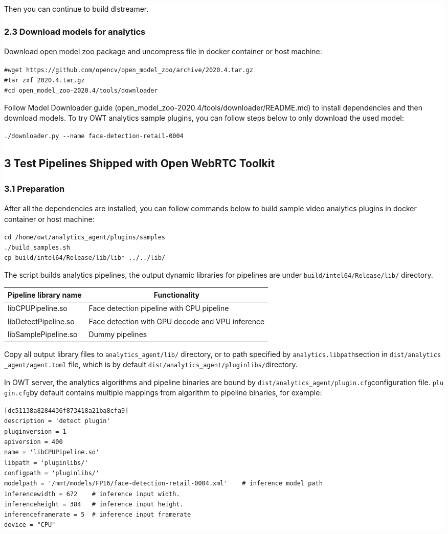 Then you can continue to build dlstreamer.

### 2.3 Download models for analytics<a name="dependencies3"></a>

Download [open model zoo package](https://github.com/opencv/open_model_zoo/releases/tag/2020.4) and uncompress file in docker container or host machine:
````
#wget https://github.com/opencv/open_model_zoo/archive/2020.4.tar.gz
#tar zxf 2020.4.tar.gz
#cd open_model_zoo-2020.4/tools/downloader
````
Follow  Model Downloader guide (open_model_zoo-2020.4/tools/downloader/README.md) to install dependencies and then download models. To try OWT analytics sample plugins, you can follow steps below to only download the used model:
````
./downloader.py --name face-detection-retail-0004
````

## 3 Test Pipelines Shipped with Open WebRTC Toolkit<a name="test"></a>

### 3.1 Preparation<a name="test1"></a>

After all the dependencies are installed, you can follow commands below to build sample video analytics plugins in docker container or host machine:
````
cd /home/owt/analytics_agent/plugins/samples
./build_samples.sh
cp build/intel64/Release/lib/lib* ../../lib/
````

The script builds analytics pipelines, the output dynamic libraries for pipelines are under ````build/intel64/Release/lib/```` directory.

|Pipeline library name        |             Functionality                       |
|---------------------------|-------------------------------------------------|
|libCPUPipeline.so          |Face detection pipeline with CPU pipeline              |
|libDetectPipeline.so       |Face detection with GPU decode and VPU inference                        |
|libSamplePipeline.so       |Dummy pipelines                          |

Copy all output library files to ````analytics_agent/lib/```` directory, or to path specified by ````analytics.libpath````section in ````dist/analytics_agent/agent.toml```` file, 
which is by default ````dist/analytics_agent/pluginlibs/````directory.

In OWT server, the analytics algorithms and pipeline binaries are bound by ````dist/analytics_agent/plugin.cfg````configuration file. ````plugin.cfg````by default contains multiple mappings from algorithm to pipeline binaries, for example:

````
[dc51138a8284436f873418a21ba8cfa9]
description = 'detect plugin'
pluginversion = 1
apiversion = 400
name = 'libCPUPipeline.so'
libpath = 'pluginlibs/'
configpath = 'pluginlibs/'
modelpath = '/mnt/models/FP16/face-detection-retail-0004.xml'    # inference model path
inferencewidth = 672    # inference input width.
inferenceheight = 384   # inference input height.
inferenceframerate = 5  # inference input framerate
device = "CPU"
````
